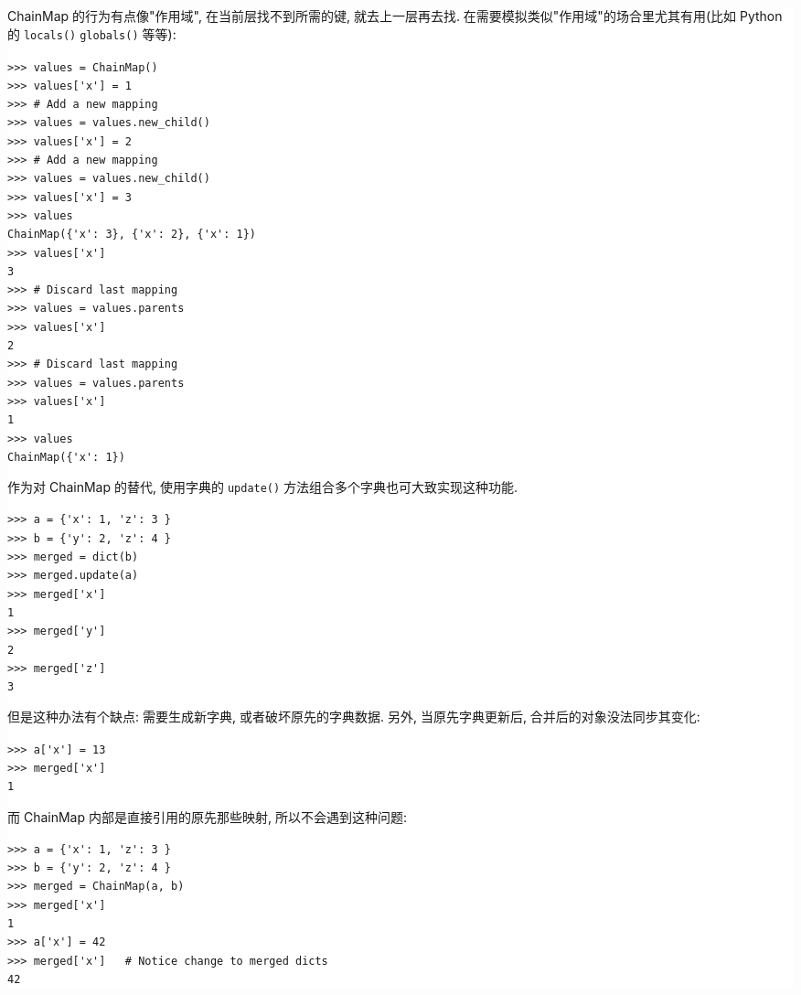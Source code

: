 ChainMap 的行为有点像"作用域", 在当前层找不到所需的键, 就去上一层再去找. 在需要模拟类似"作用域"的场合里尤其有用(比如 Python 的 `locals()` `globals()` 等等):

    >>> values = ChainMap()
    >>> values['x'] = 1
    >>> # Add a new mapping
    >>> values = values.new_child()
    >>> values['x'] = 2
    >>> # Add a new mapping
    >>> values = values.new_child()
    >>> values['x'] = 3
    >>> values
    ChainMap({'x': 3}, {'x': 2}, {'x': 1})
    >>> values['x']
    3
    >>> # Discard last mapping
    >>> values = values.parents
    >>> values['x']
    2
    >>> # Discard last mapping
    >>> values = values.parents
    >>> values['x']
    1
    >>> values
    ChainMap({'x': 1})


作为对 ChainMap 的替代, 使用字典的 `update()` 方法组合多个字典也可大致实现这种功能.

    >>> a = {'x': 1, 'z': 3 }
    >>> b = {'y': 2, 'z': 4 }
    >>> merged = dict(b)
    >>> merged.update(a)
    >>> merged['x']
    1
    >>> merged['y']
    2
    >>> merged['z']
    3

但是这种办法有个缺点: 需要生成新字典, 或者破坏原先的字典数据. 另外, 当原先字典更新后, 合并后的对象没法同步其变化:

    >>> a['x'] = 13
    >>> merged['x']
    1

而 ChainMap 内部是直接引用的原先那些映射, 所以不会遇到这种问题:

    >>> a = {'x': 1, 'z': 3 }
    >>> b = {'y': 2, 'z': 4 }
    >>> merged = ChainMap(a, b)
    >>> merged['x']
    1
    >>> a['x'] = 42
    >>> merged['x']   # Notice change to merged dicts
    42






